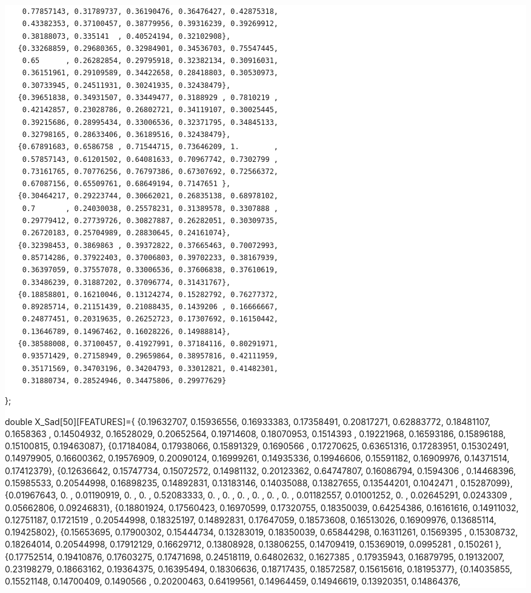         0.77857143, 0.31789737, 0.36190476, 0.36476427, 0.42875318,
        0.43382353, 0.37100457, 0.38779956, 0.39316239, 0.39269912,
        0.38188073, 0.335141  , 0.40524194, 0.32102908},
       {0.33268859, 0.29680365, 0.32984901, 0.34536703, 0.75547445,
        0.65      , 0.26282854, 0.29795918, 0.32382134, 0.30916031,
        0.36151961, 0.29109589, 0.34422658, 0.28418803, 0.30530973,
        0.30733945, 0.24511931, 0.30241935, 0.32438479},
       {0.39651838, 0.34931507, 0.33449477, 0.3188929 , 0.7810219 ,
        0.42142857, 0.23028786, 0.26802721, 0.34119107, 0.30025445,
        0.39215686, 0.28995434, 0.33006536, 0.32371795, 0.34845133,
        0.32798165, 0.28633406, 0.36189516, 0.32438479},
       {0.67891683, 0.6586758 , 0.71544715, 0.73646209, 1.        ,
        0.57857143, 0.61201502, 0.64081633, 0.70967742, 0.7302799 ,
        0.73161765, 0.70776256, 0.76797386, 0.67307692, 0.72566372,
        0.67087156, 0.65509761, 0.68649194, 0.7147651 },
       {0.30464217, 0.29223744, 0.30662021, 0.26835138, 0.68978102,
        0.7       , 0.24030038, 0.25578231, 0.31389578, 0.3307888 ,
        0.29779412, 0.27739726, 0.30827887, 0.26282051, 0.30309735,
        0.26720183, 0.25704989, 0.28830645, 0.24161074},
       {0.32398453, 0.3869863 , 0.39372822, 0.37665463, 0.70072993,
        0.85714286, 0.37922403, 0.37006803, 0.39702233, 0.38167939,
        0.36397059, 0.37557078, 0.33006536, 0.37606838, 0.37610619,
        0.33486239, 0.31887202, 0.37096774, 0.31431767},
       {0.18858801, 0.16210046, 0.13124274, 0.15282792, 0.76277372,
        0.89285714, 0.21151439, 0.21088435, 0.1439206 , 0.16666667,
        0.24877451, 0.20319635, 0.26252723, 0.17307692, 0.16150442,
        0.13646789, 0.14967462, 0.16028226, 0.14988814},
       {0.38588008, 0.37100457, 0.41927991, 0.37184116, 0.80291971,
        0.93571429, 0.27158949, 0.29659864, 0.38957816, 0.42111959,
        0.35171569, 0.34703196, 0.34204793, 0.33012821, 0.41482301,
        0.31880734, 0.28524946, 0.34475806, 0.29977629}
};

double X_Sad[50][FEATURES]={
  {0.19632707, 0.15936556, 0.16933383, 0.17358491, 0.20817271,
        0.62883772, 0.18481107, 0.1658363 , 0.14504932, 0.16528029,
        0.20652564, 0.19714608, 0.18070953, 0.1514393 , 0.19221968,
        0.16593186, 0.15896188, 0.15100815, 0.19463087},
       {0.17184084, 0.17938066, 0.15891329, 0.1690566 , 0.17270625,
        0.63651316, 0.17283951, 0.15302491, 0.14979905, 0.16600362,
        0.19576909, 0.20090124, 0.16999261, 0.14935336, 0.19946606,
        0.15591182, 0.16909976, 0.14371514, 0.17412379},
       {0.12636642, 0.15747734, 0.15072572, 0.14981132, 0.20123362,
        0.64747807, 0.16086794, 0.1594306 , 0.14468396, 0.15985533,
        0.20544998, 0.16898235, 0.14892831, 0.13183146, 0.14035088,
        0.13827655, 0.13544201, 0.1042471 , 0.15287099},
       {0.01967643, 0.        , 0.01190919, 0.        , 0.        ,
        0.52083333, 0.        , 0.        , 0.        , 0.        ,
        0.        , 0.        , 0.01182557, 0.01001252, 0.        ,
        0.02645291, 0.0243309 , 0.05662806, 0.09246831},
       {0.18801924, 0.17560423, 0.16970599, 0.17320755, 0.18350039,
        0.64254386, 0.16161616, 0.14911032, 0.12751187, 0.1721519 ,
        0.20544998, 0.18325197, 0.14892831, 0.17647059, 0.18573608,
        0.16513026, 0.16909976, 0.13685114, 0.19425802},
       {0.15653695, 0.17900302, 0.15444734, 0.13283019, 0.18350039,
        0.65844298, 0.16311261, 0.1569395 , 0.15308732, 0.18264014,
        0.20544998, 0.17912129, 0.16629712, 0.13808928, 0.13806255,
        0.14709419, 0.15369019, 0.0995281 , 0.150261  },
       {0.17752514, 0.19410876, 0.17603275, 0.17471698, 0.24518119,
        0.64802632, 0.1627385 , 0.17935943, 0.16879795, 0.19132007,
        0.23198279, 0.18663162, 0.19364375, 0.16395494, 0.18306636,
        0.18717435, 0.18572587, 0.15615616, 0.18195377},
       {0.14035855, 0.15521148, 0.14700409, 0.1490566 , 0.20200463,
        0.64199561, 0.14964459, 0.14946619, 0.13920351, 0.14864376,